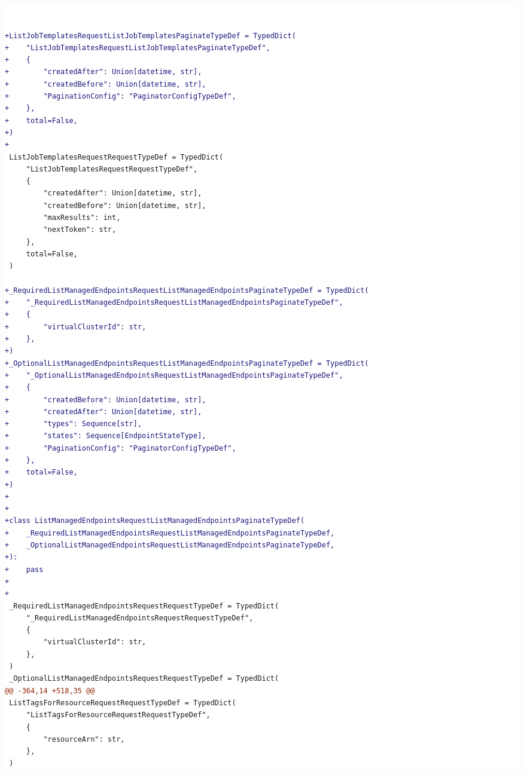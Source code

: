 ```diff
 
 
+ListJobTemplatesRequestListJobTemplatesPaginateTypeDef = TypedDict(
+    "ListJobTemplatesRequestListJobTemplatesPaginateTypeDef",
+    {
+        "createdAfter": Union[datetime, str],
+        "createdBefore": Union[datetime, str],
+        "PaginationConfig": "PaginatorConfigTypeDef",
+    },
+    total=False,
+)
+
 ListJobTemplatesRequestRequestTypeDef = TypedDict(
     "ListJobTemplatesRequestRequestTypeDef",
     {
         "createdAfter": Union[datetime, str],
         "createdBefore": Union[datetime, str],
         "maxResults": int,
         "nextToken": str,
     },
     total=False,
 )
 
+_RequiredListManagedEndpointsRequestListManagedEndpointsPaginateTypeDef = TypedDict(
+    "_RequiredListManagedEndpointsRequestListManagedEndpointsPaginateTypeDef",
+    {
+        "virtualClusterId": str,
+    },
+)
+_OptionalListManagedEndpointsRequestListManagedEndpointsPaginateTypeDef = TypedDict(
+    "_OptionalListManagedEndpointsRequestListManagedEndpointsPaginateTypeDef",
+    {
+        "createdBefore": Union[datetime, str],
+        "createdAfter": Union[datetime, str],
+        "types": Sequence[str],
+        "states": Sequence[EndpointStateType],
+        "PaginationConfig": "PaginatorConfigTypeDef",
+    },
+    total=False,
+)
+
+
+class ListManagedEndpointsRequestListManagedEndpointsPaginateTypeDef(
+    _RequiredListManagedEndpointsRequestListManagedEndpointsPaginateTypeDef,
+    _OptionalListManagedEndpointsRequestListManagedEndpointsPaginateTypeDef,
+):
+    pass
+
+
 _RequiredListManagedEndpointsRequestRequestTypeDef = TypedDict(
     "_RequiredListManagedEndpointsRequestRequestTypeDef",
     {
         "virtualClusterId": str,
     },
 )
 _OptionalListManagedEndpointsRequestRequestTypeDef = TypedDict(
@@ -364,14 +518,35 @@
 ListTagsForResourceRequestRequestTypeDef = TypedDict(
     "ListTagsForResourceRequestRequestTypeDef",
     {
         "resourceArn": str,
     },
 )
```